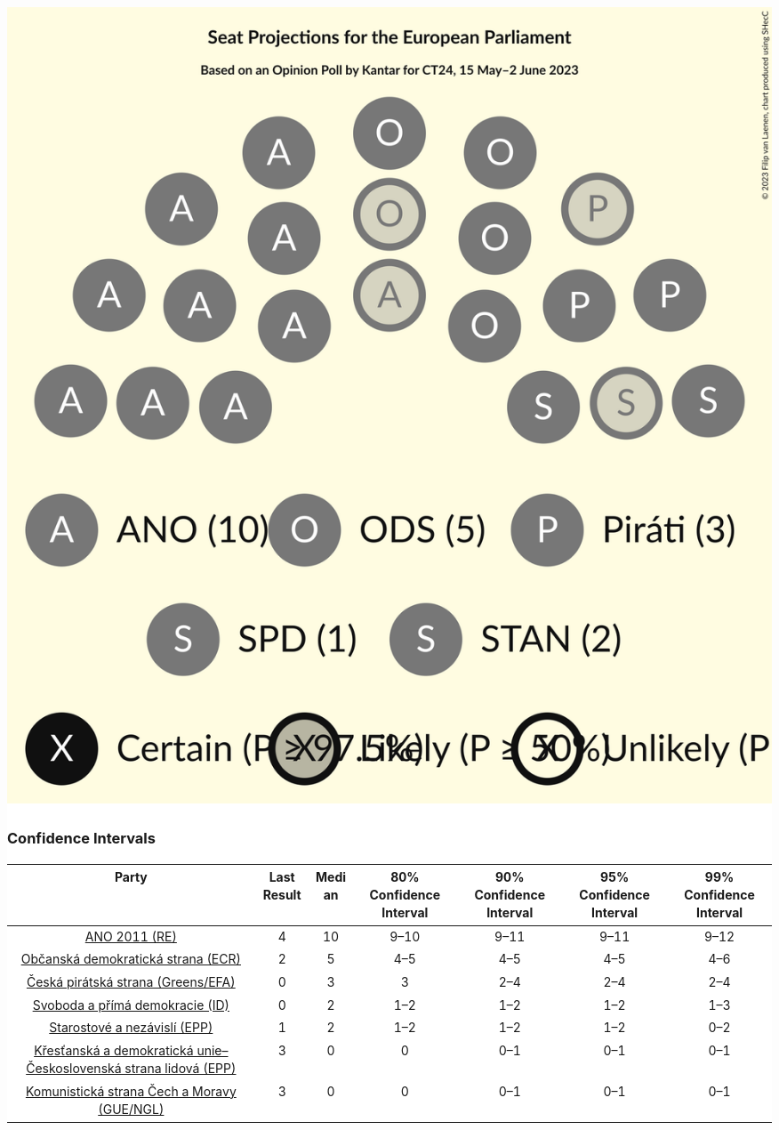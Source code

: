 ![Graph with seating plan not yet produced](2023-06-02-Kantar-seating-plan.png "Seating Plan")

### Confidence Intervals

| Party | Last Result | Median | 80% Confidence Interval | 90% Confidence Interval | 95% Confidence Interval | 99% Confidence Interval |
|:-----:|:-----------:|:------:|:-----------------------:|:-----------------------:|:-----------------------:|:-----------------------:|
| <a href="#ano-2011-(re)">ANO 2011 (RE)</a> | 4 | 10 | 9–10 |9–11 |9–11 |9–12 |
| <a href="#občanská-demokratická-strana-(ecr)">Občanská demokratická strana (ECR)</a> | 2 | 5 | 4–5 |4–5 |4–5 |4–6 |
| <a href="#česká-pirátská-strana-(greens/efa)">Česká pirátská strana (Greens/EFA)</a> | 0 | 3 | 3 |2–4 |2–4 |2–4 |
| <a href="#svoboda-a-přímá-demokracie-(id)">Svoboda a přímá demokracie (ID)</a> | 0 | 2 | 1–2 |1–2 |1–2 |1–3 |
| <a href="#starostové-a-nezávislí-(epp)">Starostové a nezávislí (EPP)</a> | 1 | 2 | 1–2 |1–2 |1–2 |0–2 |
| <a href="#křesťanská-a-demokratická-unie–československá-strana-lidová-(epp)">Křesťanská a demokratická unie–Československá strana lidová (EPP)</a> | 3 | 0 | 0 |0–1 |0–1 |0–1 |
| <a href="#komunistická-strana-čech-a-moravy-(gue/ngl)">Komunistická strana Čech a Moravy (GUE/NGL)</a> | 3 | 0 | 0 |0–1 |0–1 |0–1 |